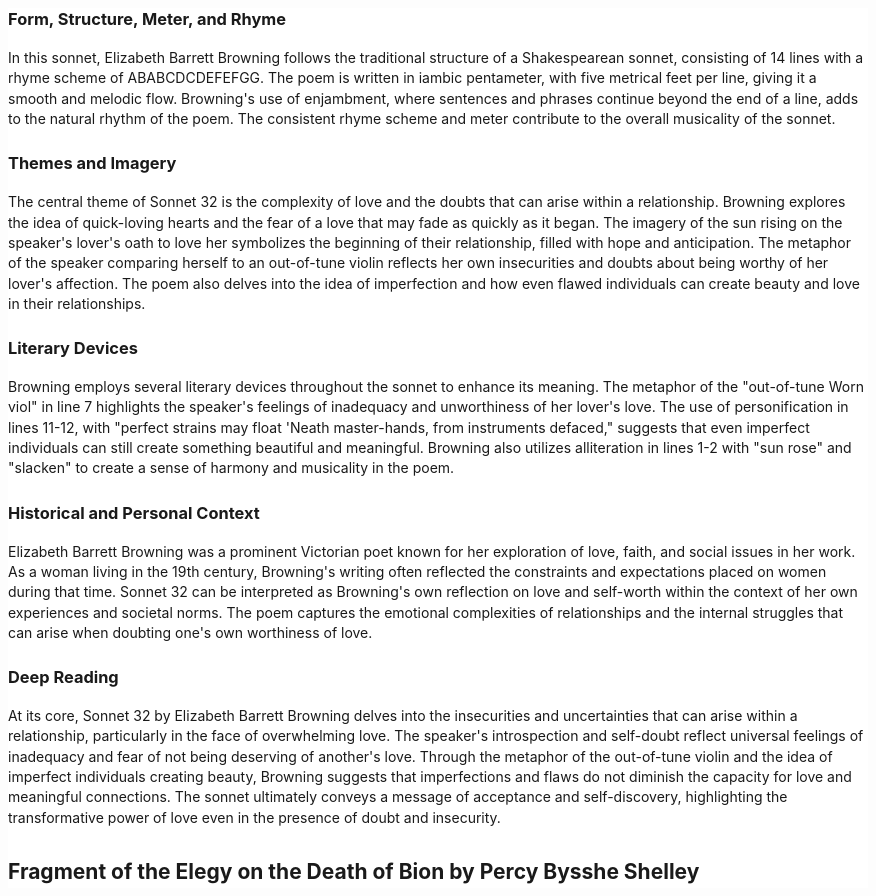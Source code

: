 ### Form, Structure, Meter, and Rhyme

In this sonnet, Elizabeth Barrett Browning follows the traditional structure of a Shakespearean sonnet, consisting of 14 lines with a rhyme scheme of ABABCDCDEFEFGG. The poem is written in iambic pentameter, with five metrical feet per line, giving it a smooth and melodic flow. Browning's use of enjambment, where sentences and phrases continue beyond the end of a line, adds to the natural rhythm of the poem. The consistent rhyme scheme and meter contribute to the overall musicality of the sonnet.

### Themes and Imagery

The central theme of Sonnet 32 is the complexity of love and the doubts that can arise within a relationship. Browning explores the idea of quick-loving hearts and the fear of a love that may fade as quickly as it began. The imagery of the sun rising on the speaker's lover's oath to love her symbolizes the beginning of their relationship, filled with hope and anticipation. The metaphor of the speaker comparing herself to an out-of-tune violin reflects her own insecurities and doubts about being worthy of her lover's affection. The poem also delves into the idea of imperfection and how even flawed individuals can create beauty and love in their relationships.

### Literary Devices

Browning employs several literary devices throughout the sonnet to enhance its meaning. The metaphor of the "out-of-tune Worn viol" in line 7 highlights the speaker's feelings of inadequacy and unworthiness of her lover's love. The use of personification in lines 11-12, with "perfect strains may float 'Neath master-hands, from instruments defaced," suggests that even imperfect individuals can still create something beautiful and meaningful. Browning also utilizes alliteration in lines 1-2 with "sun rose" and "slacken" to create a sense of harmony and musicality in the poem.

### Historical and Personal Context

Elizabeth Barrett Browning was a prominent Victorian poet known for her exploration of love, faith, and social issues in her work. As a woman living in the 19th century, Browning's writing often reflected the constraints and expectations placed on women during that time. Sonnet 32 can be interpreted as Browning's own reflection on love and self-worth within the context of her own experiences and societal norms. The poem captures the emotional complexities of relationships and the internal struggles that can arise when doubting one's own worthiness of love.

### Deep Reading

At its core, Sonnet 32 by Elizabeth Barrett Browning delves into the insecurities and uncertainties that can arise within a relationship, particularly in the face of overwhelming love. The speaker's introspection and self-doubt reflect universal feelings of inadequacy and fear of not being deserving of another's love. Through the metaphor of the out-of-tune violin and the idea of imperfect individuals creating beauty, Browning suggests that imperfections and flaws do not diminish the capacity for love and meaningful connections. The sonnet ultimately conveys a message of acceptance and self-discovery, highlighting the transformative power of love even in the presence of doubt and insecurity.

## Fragment of the Elegy on the Death of Bion by Percy Bysshe Shelley
